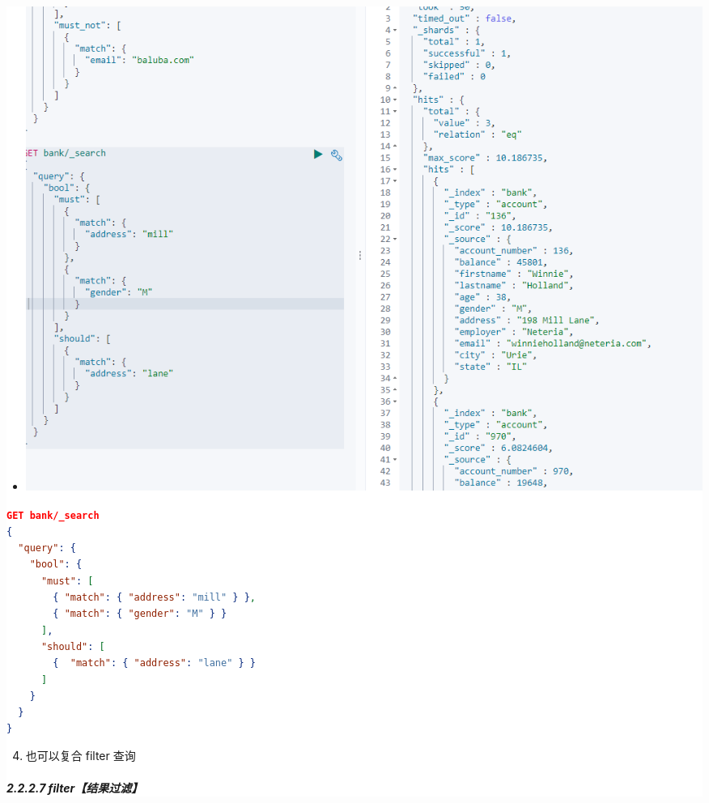    - ![](elasticsearch/image-1669752970706.png)

```json
GET bank/_search
{
  "query": {
    "bool": {
      "must": [
        { "match": { "address": "mill" } },
        { "match": { "gender": "M" } }
      ],
      "should": [
        {  "match": { "address": "lane" } }
      ]
    }
  }
}
```

4. 也可以复合 filter 查询

##### 2.2.2.7 filter【结果过滤】
